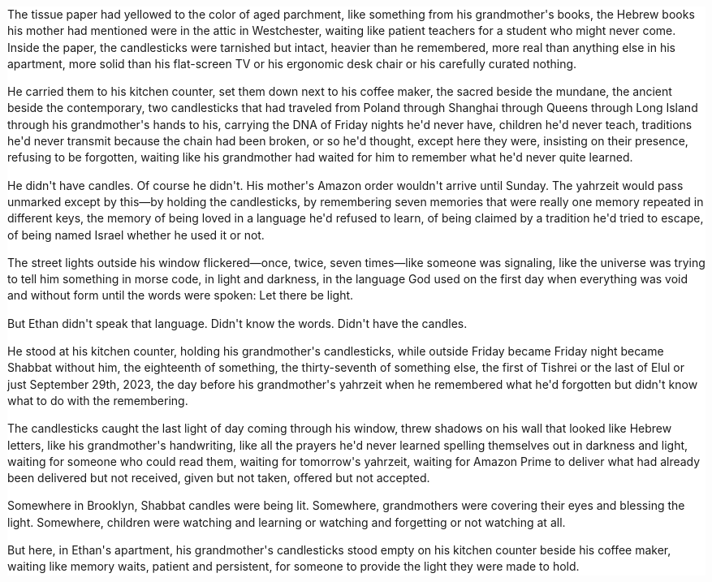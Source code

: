 The tissue paper had yellowed to the color of aged parchment, like something from his grandmother's books, the Hebrew books his mother had mentioned were in the attic in Westchester, waiting like patient teachers for a student who might never come. Inside the paper, the candlesticks were tarnished but intact, heavier than he remembered, more real than anything else in his apartment, more solid than his flat-screen TV or his ergonomic desk chair or his carefully curated nothing.

He carried them to his kitchen counter, set them down next to his coffee maker, the sacred beside the mundane, the ancient beside the contemporary, two candlesticks that had traveled from Poland through Shanghai through Queens through Long Island through his grandmother's hands to his, carrying the DNA of Friday nights he'd never have, children he'd never teach, traditions he'd never transmit because the chain had been broken, or so he'd thought, except here they were, insisting on their presence, refusing to be forgotten, waiting like his grandmother had waited for him to remember what he'd never quite learned.

He didn't have candles. Of course he didn't. His mother's Amazon order wouldn't arrive until Sunday. The yahrzeit would pass unmarked except by this—by holding the candlesticks, by remembering seven memories that were really one memory repeated in different keys, the memory of being loved in a language he'd refused to learn, of being claimed by a tradition he'd tried to escape, of being named Israel whether he used it or not.

The street lights outside his window flickered—once, twice, seven times—like someone was signaling, like the universe was trying to tell him something in morse code, in light and darkness, in the language God used on the first day when everything was void and without form until the words were spoken: Let there be light.

But Ethan didn't speak that language. Didn't know the words. Didn't have the candles.

He stood at his kitchen counter, holding his grandmother's candlesticks, while outside Friday became Friday night became Shabbat without him, the eighteenth of something, the thirty-seventh of something else, the first of Tishrei or the last of Elul or just September 29th, 2023, the day before his grandmother's yahrzeit when he remembered what he'd forgotten but didn't know what to do with the remembering.

The candlesticks caught the last light of day coming through his window, threw shadows on his wall that looked like Hebrew letters, like his grandmother's handwriting, like all the prayers he'd never learned spelling themselves out in darkness and light, waiting for someone who could read them, waiting for tomorrow's yahrzeit, waiting for Amazon Prime to deliver what had already been delivered but not received, given but not taken, offered but not accepted.

Somewhere in Brooklyn, Shabbat candles were being lit. Somewhere, grandmothers were covering their eyes and blessing the light. Somewhere, children were watching and learning or watching and forgetting or not watching at all.

But here, in Ethan's apartment, his grandmother's candlesticks stood empty on his kitchen counter beside his coffee maker, waiting like memory waits, patient and persistent, for someone to provide the light they were made to hold.